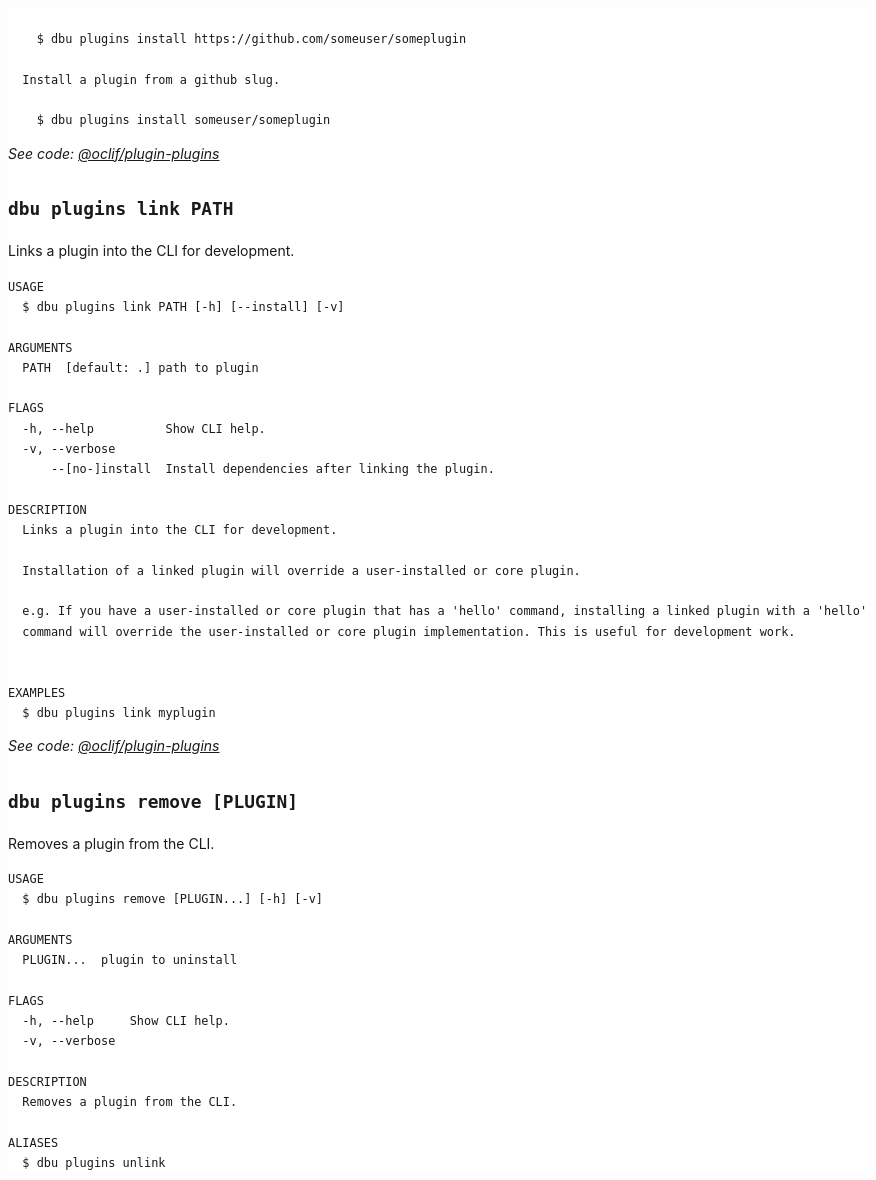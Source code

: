 ```

    $ dbu plugins install https://github.com/someuser/someplugin

  Install a plugin from a github slug.

    $ dbu plugins install someuser/someplugin
```

_See code: [@oclif/plugin-plugins](https://github.com/oclif/plugin-plugins/blob/v5.4.38/src/commands/plugins/install.ts)_

## `dbu plugins link PATH`

Links a plugin into the CLI for development.

```
USAGE
  $ dbu plugins link PATH [-h] [--install] [-v]

ARGUMENTS
  PATH  [default: .] path to plugin

FLAGS
  -h, --help          Show CLI help.
  -v, --verbose
      --[no-]install  Install dependencies after linking the plugin.

DESCRIPTION
  Links a plugin into the CLI for development.

  Installation of a linked plugin will override a user-installed or core plugin.

  e.g. If you have a user-installed or core plugin that has a 'hello' command, installing a linked plugin with a 'hello'
  command will override the user-installed or core plugin implementation. This is useful for development work.


EXAMPLES
  $ dbu plugins link myplugin
```

_See code: [@oclif/plugin-plugins](https://github.com/oclif/plugin-plugins/blob/v5.4.38/src/commands/plugins/link.ts)_

## `dbu plugins remove [PLUGIN]`

Removes a plugin from the CLI.

```
USAGE
  $ dbu plugins remove [PLUGIN...] [-h] [-v]

ARGUMENTS
  PLUGIN...  plugin to uninstall

FLAGS
  -h, --help     Show CLI help.
  -v, --verbose

DESCRIPTION
  Removes a plugin from the CLI.

ALIASES
  $ dbu plugins unlink
```